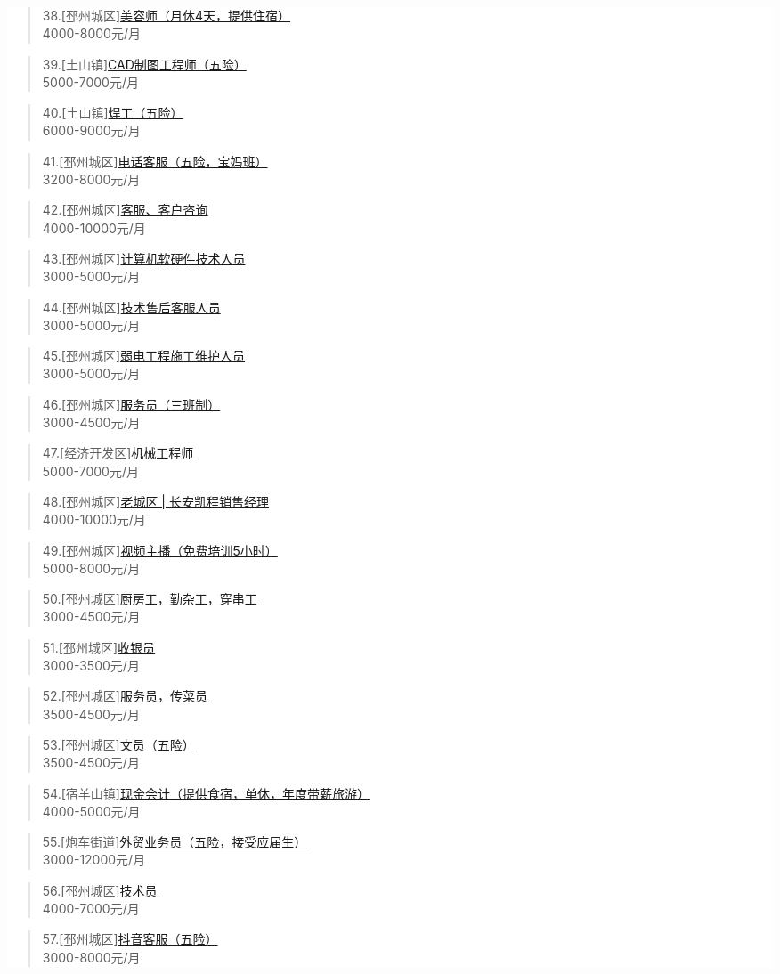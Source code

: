 >38.[邳州城区][美容师（月休4天，提供住宿）](https://www.pizhouzhipin.com/job/30937)<br>
>4000-8000元/月

>39.[土山镇][CAD制图工程师（五险）](https://www.pizhouzhipin.com/job/31700)<br>
>5000-7000元/月

>40.[土山镇][焊工（五险）](https://www.pizhouzhipin.com/job/23917)<br>
>6000-9000元/月

>41.[邳州城区][电话客服（五险，宝妈班）](https://www.pizhouzhipin.com/job/31704)<br>
>3200-8000元/月

>42.[邳州城区][客服、客户咨询](https://www.pizhouzhipin.com/job/31726)<br>
>4000-10000元/月

>43.[邳州城区][计算机软硬件技术人员](https://www.pizhouzhipin.com/job/29349)<br>
>3000-5000元/月

>44.[邳州城区][技术售后客服人员](https://www.pizhouzhipin.com/job/29348)<br>
>3000-5000元/月

>45.[邳州城区][弱电工程施工维护人员](https://www.pizhouzhipin.com/job/29350)<br>
>3000-5000元/月

>46.[邳州城区][服务员（三班制）](https://www.pizhouzhipin.com/job/31472)<br>
>3000-4500元/月

>47.[经济开发区][机械工程师](https://www.pizhouzhipin.com/job/21741)<br>
>5000-7000元/月

>48.[邳州城区][老城区 | 长安凯程销售经理](https://www.pizhouzhipin.com/job/31660)<br>
>4000-10000元/月

>49.[邳州城区][视频主播（免费培训5小时）](https://www.pizhouzhipin.com/job/31874)<br>
>5000-8000元/月

>50.[邳州城区][厨房工，勤杂工，穿串工](https://www.pizhouzhipin.com/job/30364)<br>
>3000-4500元/月

>51.[邳州城区][收银员](https://www.pizhouzhipin.com/job/30363)<br>
>3000-3500元/月

>52.[邳州城区][服务员，传菜员](https://www.pizhouzhipin.com/job/30334)<br>
>3500-4500元/月

>53.[邳州城区][文员（五险）](https://www.pizhouzhipin.com/job/12548)<br>
>3500-4500元/月

>54.[宿羊山镇][现金会计（提供食宿，单休，年度带薪旅游）](https://www.pizhouzhipin.com/job/20197)<br>
>4000-5000元/月

>55.[炮车街道][外贸业务员（五险，接受应届生）](https://www.pizhouzhipin.com/job/30513)<br>
>3000-12000元/月

>56.[邳州城区][技术员](https://www.pizhouzhipin.com/job/30511)<br>
>4000-7000元/月

>57.[邳州城区][抖音客服（五险）](https://www.pizhouzhipin.com/job/10053)<br>
>3000-8000元/月
